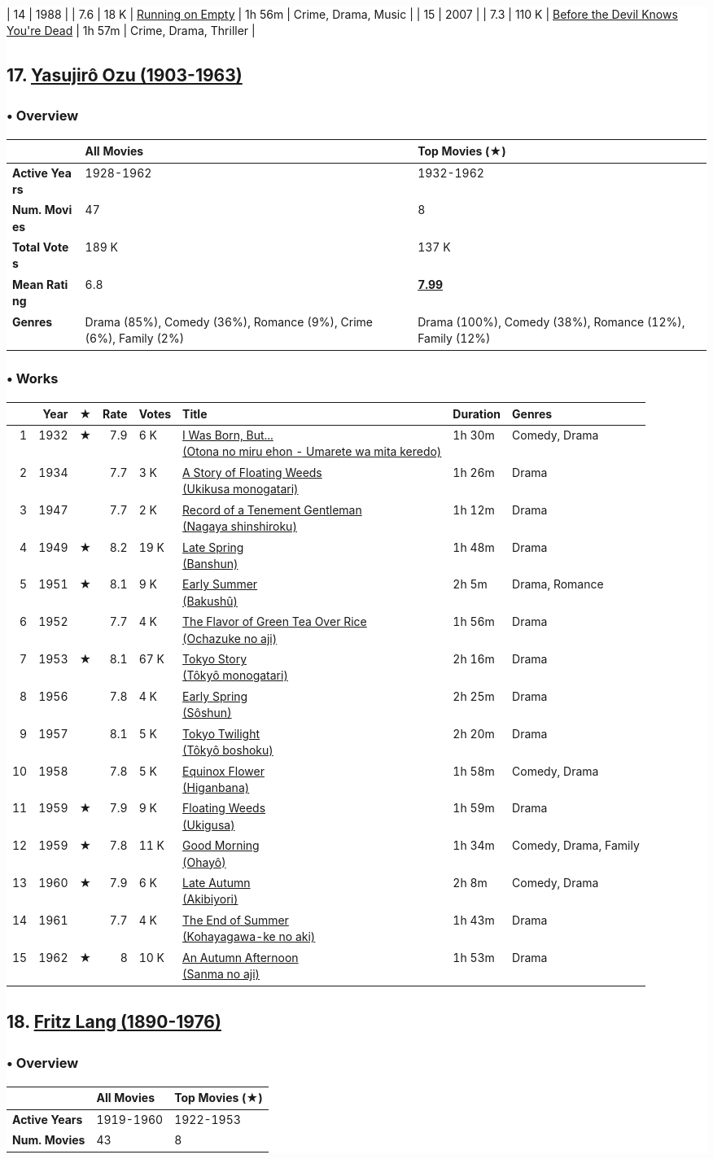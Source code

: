 |  14 |   1988 |     |    7.6 | 18 K    | [Running on Empty](https://www.imdb.com/title/tt0096018)                   | 1h 56m     | Crime, Drama, Music     |
|  15 |   2007 |     |    7.3 | 110 K   | [Before the Devil Knows You're Dead](https://www.imdb.com/title/tt0292963) | 1h 57m     | Crime, Drama, Thriller  |

## 17. [Yasujirô Ozu (1903-1963)](https://www.imdb.com/name/nm0654868) <a name="dir17"></a>
### • Overview  
|                       | All Movies                                                       | Top Movies (★)                                          |
|:----------------------|:-----------------------------------------------------------------|:--------------------------------------------------------|
| **Active&nbsp;Years** | 1928-1962                                                        | 1932-1962                                               |
| **Num.&nbsp;Movies**  | 47                                                               | 8                                                       |
| **Total&nbsp;Votes**  | 189 K                                                            | 137 K                                                   |
| **Mean&nbsp;Rating**  | 6.8                                                              | **<ins>7.99</ins>**                                     |
| **Genres**            | Drama (85%), Comedy (36%), Romance (9%), Crime (6%), Family (2%) | Drama (100%), Comedy (38%), Romance (12%), Family (12%) |

### • Works  
|     |   Year | ★   |   Rate | Votes   | Title                                                                                                       | Duration   | Genres                |
|----:|-------:|:----|-------:|:--------|:------------------------------------------------------------------------------------------------------------|:-----------|:----------------------|
|   1 |   1932 | ★   |    7.9 | 6 K     | [I Was Born, But...<br>(Otona no miru ehon - Umarete wa mita keredo)](https://www.imdb.com/title/tt0023634) | 1h 30m     | Comedy, Drama         |
|   2 |   1934 |     |    7.7 | 3 K     | [A Story of Floating Weeds<br>(Ukikusa monogatari)](https://www.imdb.com/title/tt0025929)                   | 1h 26m     | Drama                 |
|   3 |   1947 |     |    7.7 | 2 K     | [Record of a Tenement Gentleman<br>(Nagaya shinshiroku)](https://www.imdb.com/title/tt0039651)              | 1h 12m     | Drama                 |
|   4 |   1949 | ★   |    8.2 | 19 K    | [Late Spring<br>(Banshun)](https://www.imdb.com/title/tt0041154)                                            | 1h 48m     | Drama                 |
|   5 |   1951 | ★   |    8.1 | 9 K     | [Early Summer<br>(Bakushû)](https://www.imdb.com/title/tt0043313)                                           | 2h 5m      | Drama, Romance        |
|   6 |   1952 |     |    7.7 | 4 K     | [The Flavor of Green Tea Over Rice<br>(Ochazuke no aji)](https://www.imdb.com/title/tt0044982)              | 1h 56m     | Drama                 |
|   7 |   1953 | ★   |    8.1 | 67 K    | [Tokyo Story<br>(Tôkyô monogatari)](https://www.imdb.com/title/tt0046438)                                   | 2h 16m     | Drama                 |
|   8 |   1956 |     |    7.8 | 4 K     | [Early Spring<br>(Sôshun)](https://www.imdb.com/title/tt0049784)                                            | 2h 25m     | Drama                 |
|   9 |   1957 |     |    8.1 | 5 K     | [Tokyo Twilight<br>(Tôkyô boshoku)](https://www.imdb.com/title/tt0051093)                                   | 2h 20m     | Drama                 |
|  10 |   1958 |     |    7.8 | 5 K     | [Equinox Flower<br>(Higanbana)](https://www.imdb.com/title/tt0051720)                                       | 1h 58m     | Comedy, Drama         |
|  11 |   1959 | ★   |    7.9 | 9 K     | [Floating Weeds<br>(Ukigusa)](https://www.imdb.com/title/tt0053390)                                         | 1h 59m     | Drama                 |
|  12 |   1959 | ★   |    7.8 | 11 K    | [Good Morning<br>(Ohayô)](https://www.imdb.com/title/tt0053134)                                             | 1h 34m     | Comedy, Drama, Family |
|  13 |   1960 | ★   |    7.9 | 6 K     | [Late Autumn<br>(Akibiyori)](https://www.imdb.com/title/tt0053579)                                          | 2h 8m      | Comedy, Drama         |
|  14 |   1961 |     |    7.7 | 4 K     | [The End of Summer<br>(Kohayagawa-ke no aki)](https://www.imdb.com/title/tt0055052)                         | 1h 43m     | Drama                 |
|  15 |   1962 | ★   |    8   | 10 K    | [An Autumn Afternoon<br>(Sanma no aji)](https://www.imdb.com/title/tt0056444)                               | 1h 53m     | Drama                 |

## 18. [Fritz Lang (1890-1976)](https://www.imdb.com/name/nm0000485) <a name="dir18"></a>
### • Overview  
|                       | All Movies                                                                                                              | Top Movies (★)                                                                                                         |
|:----------------------|:------------------------------------------------------------------------------------------------------------------------|:-----------------------------------------------------------------------------------------------------------------------|
| **Active&nbsp;Years** | 1919-1960                                                                                                               | 1922-1953                                                                                                              |
| **Num.&nbsp;Movies**  | 43                                                                                                                      | 8                                                                                                                      |